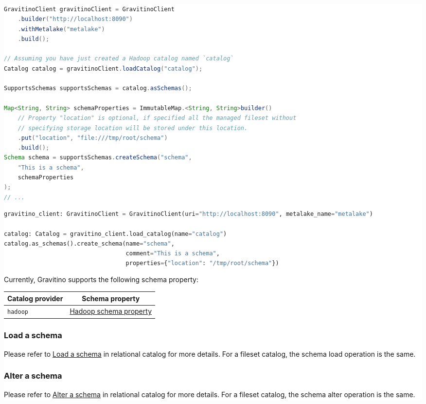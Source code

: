 ```java
GravitinoClient gravitinoClient = GravitinoClient
    .builder("http://localhost:8090")
    .withMetalake("metalake")
    .build();

// Assuming you have just created a Hadoop catalog named `catalog`
Catalog catalog = gravitinoClient.loadCatalog("catalog");

SupportsSchemas supportsSchemas = catalog.asSchemas();

Map<String, String> schemaProperties = ImmutableMap.<String, String>builder()
    // Property "location" is optional, if specified all the managed fileset without
    // specifying storage location will be stored under this location.
    .put("location", "file:///tmp/root/schema")
    .build();
Schema schema = supportsSchemas.createSchema("schema",
    "This is a schema",
    schemaProperties
);
// ...
```

</TabItem>
<TabItem value="python" label="Python">

```python
gravitino_client: GravitinoClient = GravitinoClient(uri="http://localhost:8090", metalake_name="metalake")

catalog: Catalog = gravitino_client.load_catalog(name="catalog")
catalog.as_schemas().create_schema(name="schema", 
                                   comment="This is a schema",
                                   properties={"location": "/tmp/root/schema"})
```

</TabItem>
</Tabs>

Currently, Gravitino supports the following schema property:

| Catalog provider    | Schema property                                                              |
|---------------------|------------------------------------------------------------------------------|
| `hadoop`            | [Hadoop schema property](./hadoop-catalog.md#schema-properties)              |

### Load a schema

Please refer to [Load a schema](./manage-relational-metadata-using-gravitino.md#load-a-schema)
in relational catalog for more details. For a fileset catalog, the schema load operation is the
same.

### Alter a schema

Please refer to [Alter a schema](./manage-relational-metadata-using-gravitino.md#alter-a-schema)
in relational catalog for more details. For a fileset catalog, the schema alter operation is the
same.
